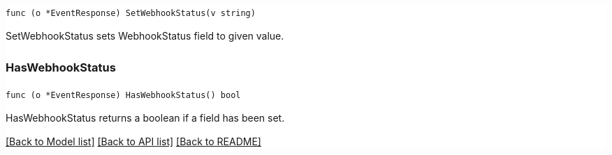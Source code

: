 `func (o *EventResponse) SetWebhookStatus(v string)`

SetWebhookStatus sets WebhookStatus field to given value.

### HasWebhookStatus

`func (o *EventResponse) HasWebhookStatus() bool`

HasWebhookStatus returns a boolean if a field has been set.


[[Back to Model list]](../README.md#documentation-for-models) [[Back to API list]](../README.md#documentation-for-api-endpoints) [[Back to README]](../README.md)


